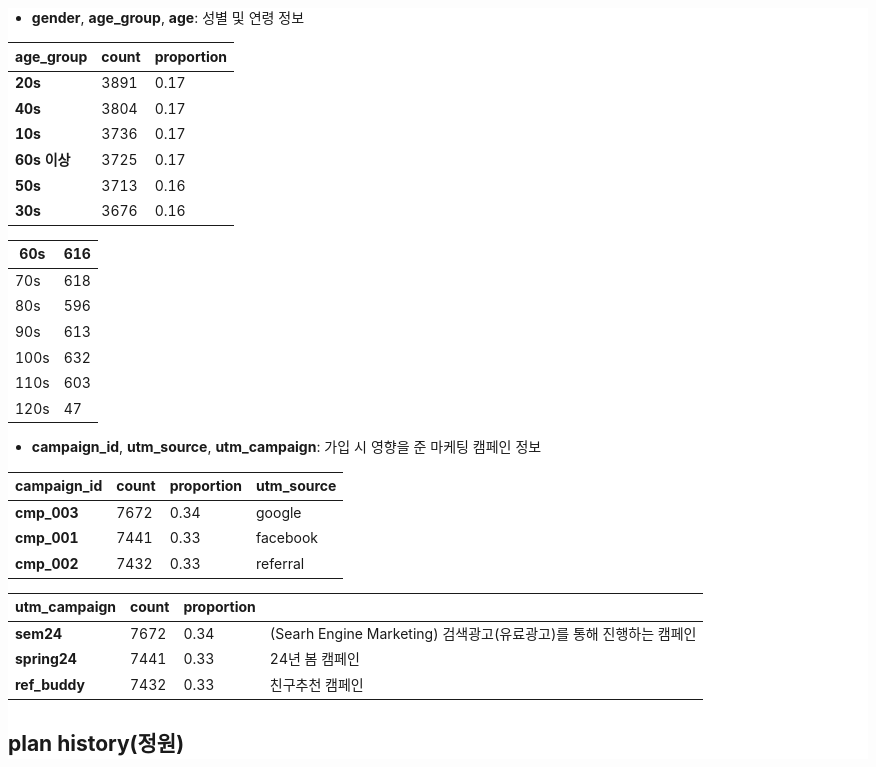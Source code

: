 - **gender**, **age_group**, **age**: 성별 및 연령 정보

| **age_group** | **count** | **proportion** |
| --- | --- | --- |
| **20s** | 3891 | 0.17 |
| **40s** | 3804 | 0.17 |
| **10s** | 3736 | 0.17 |
| **60s 이상** | 3725 | 0.17 |
| **50s** | 3713 | 0.16 |
| **30s** | 3676 | 0.16 |

| 60s | 616 |
| --- | --- |
| 70s | 618 |
| 80s | 596 |
| 90s | 613 |
| 100s | 632 |
| 110s | 603 |
| 120s | 47 |

- **campaign_id**, **utm_source**, **utm_campaign**: 가입 시 영향을 준 마케팅 캠페인 정보

| **campaign_id** | **count** | **proportion** | utm_source |
| --- | --- | --- | --- |
| **cmp_003** | 7672 | 0.34 | google |
| **cmp_001** | 7441 | 0.33 | facebook |
| **cmp_002** | 7432 | 0.33 | referral |

| **utm_campaign** | **count** | **proportion** |  |
| --- | --- | --- | --- |
| **sem24** | 7672 | 0.34 | (Searh Engine Marketing) 검색광고(유료광고)를 통해 진행하는 캠페인 |
| **spring24** | 7441 | 0.33 | 24년 봄 캠페인 |
| **ref_buddy** | 7432 | 0.33 | 친구추천 캠페인 |

## plan history(정원)
